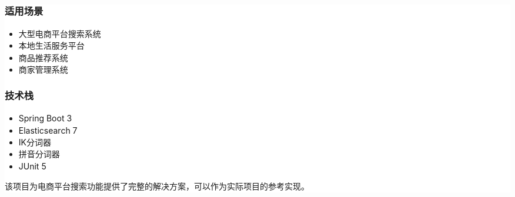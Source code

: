 ### 适用场景
- 大型电商平台搜索系统
- 本地生活服务平台
- 商品推荐系统
- 商家管理系统

### 技术栈
- Spring Boot 3
- Elasticsearch 7
- IK分词器
- 拼音分词器
- JUnit 5

该项目为电商平台搜索功能提供了完整的解决方案，可以作为实际项目的参考实现。 